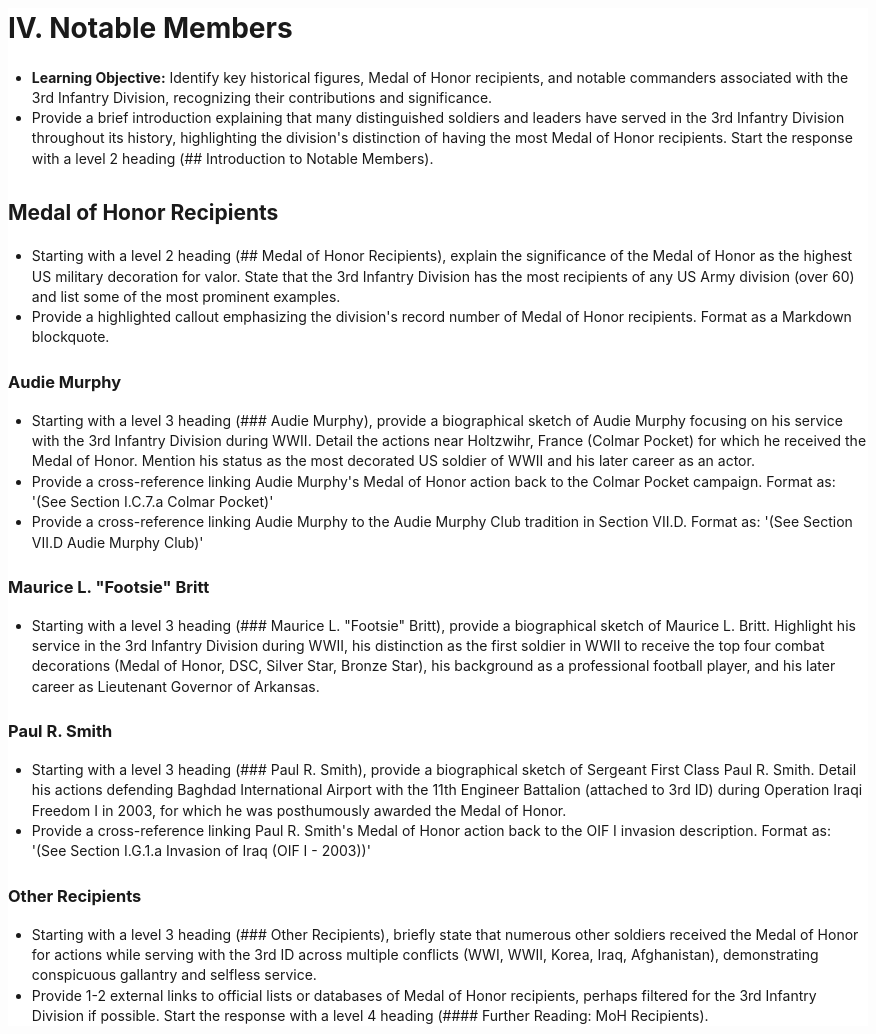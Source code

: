 # IV. Notable Members
*   **Learning Objective:** Identify key historical figures, Medal of Honor recipients, and notable commanders associated with the 3rd Infantry Division, recognizing their contributions and significance.
*   <prompt>Provide a brief introduction explaining that many distinguished soldiers and leaders have served in the 3rd Infantry Division throughout its history, highlighting the division's distinction of having the most Medal of Honor recipients. Start the response with a level 2 heading (## Introduction to Notable Members).</prompt>

## Medal of Honor Recipients
*   <prompt>Starting with a level 2 heading (## Medal of Honor Recipients), explain the significance of the Medal of Honor as the highest US military decoration for valor. State that the 3rd Infantry Division has the most recipients of any US Army division (over 60) and list some of the most prominent examples.</prompt>
*   <prompt>Provide a highlighted callout emphasizing the division's record number of Medal of Honor recipients. Format as a Markdown blockquote.</prompt>

### Audie Murphy
*   <prompt>Starting with a level 3 heading (### Audie Murphy), provide a biographical sketch of Audie Murphy focusing on his service with the 3rd Infantry Division during WWII. Detail the actions near Holtzwihr, France (Colmar Pocket) for which he received the Medal of Honor. Mention his status as the most decorated US soldier of WWII and his later career as an actor.</prompt>
*   <prompt>Provide a cross-reference linking Audie Murphy's Medal of Honor action back to the Colmar Pocket campaign. Format as: '(See Section I.C.7.a Colmar Pocket)'</prompt>
*   <prompt>Provide a cross-reference linking Audie Murphy to the Audie Murphy Club tradition in Section VII.D. Format as: '(See Section VII.D Audie Murphy Club)'</prompt>

### Maurice L. "Footsie" Britt
*   <prompt>Starting with a level 3 heading (### Maurice L. "Footsie" Britt), provide a biographical sketch of Maurice L. Britt. Highlight his service in the 3rd Infantry Division during WWII, his distinction as the first soldier in WWII to receive the top four combat decorations (Medal of Honor, DSC, Silver Star, Bronze Star), his background as a professional football player, and his later career as Lieutenant Governor of Arkansas.</prompt>

### Paul R. Smith
*   <prompt>Starting with a level 3 heading (### Paul R. Smith), provide a biographical sketch of Sergeant First Class Paul R. Smith. Detail his actions defending Baghdad International Airport with the 11th Engineer Battalion (attached to 3rd ID) during Operation Iraqi Freedom I in 2003, for which he was posthumously awarded the Medal of Honor.</prompt>
*   <prompt>Provide a cross-reference linking Paul R. Smith's Medal of Honor action back to the OIF I invasion description. Format as: '(See Section I.G.1.a Invasion of Iraq (OIF I - 2003))'</prompt>

### Other Recipients
*   <prompt>Starting with a level 3 heading (### Other Recipients), briefly state that numerous other soldiers received the Medal of Honor for actions while serving with the 3rd ID across multiple conflicts (WWI, WWII, Korea, Iraq, Afghanistan), demonstrating conspicuous gallantry and selfless service.</prompt>
*   <prompt>Provide 1-2 external links to official lists or databases of Medal of Honor recipients, perhaps filtered for the 3rd Infantry Division if possible. Start the response with a level 4 heading (#### Further Reading: MoH Recipients).</prompt>
